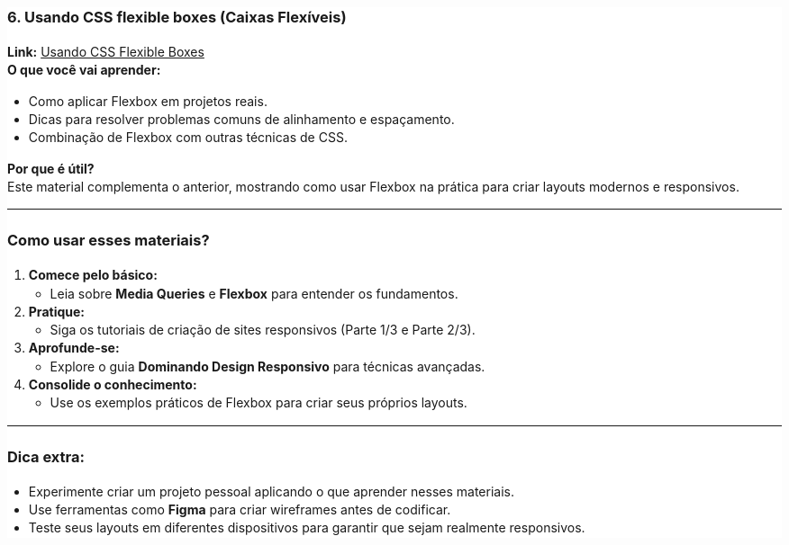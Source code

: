 ### **6. Usando CSS flexible boxes (Caixas Flexíveis)**
**Link:** [Usando CSS Flexible Boxes](https://bit.ly/3WvoymF)  
**O que você vai aprender:**  
- Como aplicar Flexbox em projetos reais.  
- Dicas para resolver problemas comuns de alinhamento e espaçamento.  
- Combinação de Flexbox com outras técnicas de CSS.  

**Por que é útil?**  
Este material complementa o anterior, mostrando como usar Flexbox na prática para criar layouts modernos e responsivos.

---

### **Como usar esses materiais?**
1. **Comece pelo básico:**  
   - Leia sobre **Media Queries** e **Flexbox** para entender os fundamentos.  
2. **Pratique:**  
   - Siga os tutoriais de criação de sites responsivos (Parte 1/3 e Parte 2/3).  
3. **Aprofunde-se:**  
   - Explore o guia **Dominando Design Responsivo** para técnicas avançadas.  
4. **Consolide o conhecimento:**  
   - Use os exemplos práticos de Flexbox para criar seus próprios layouts.  

---

### **Dica extra:**
- Experimente criar um projeto pessoal aplicando o que aprender nesses materiais.  
- Use ferramentas como **Figma** para criar wireframes antes de codificar.  
- Teste seus layouts em diferentes dispositivos para garantir que sejam realmente responsivos.  

